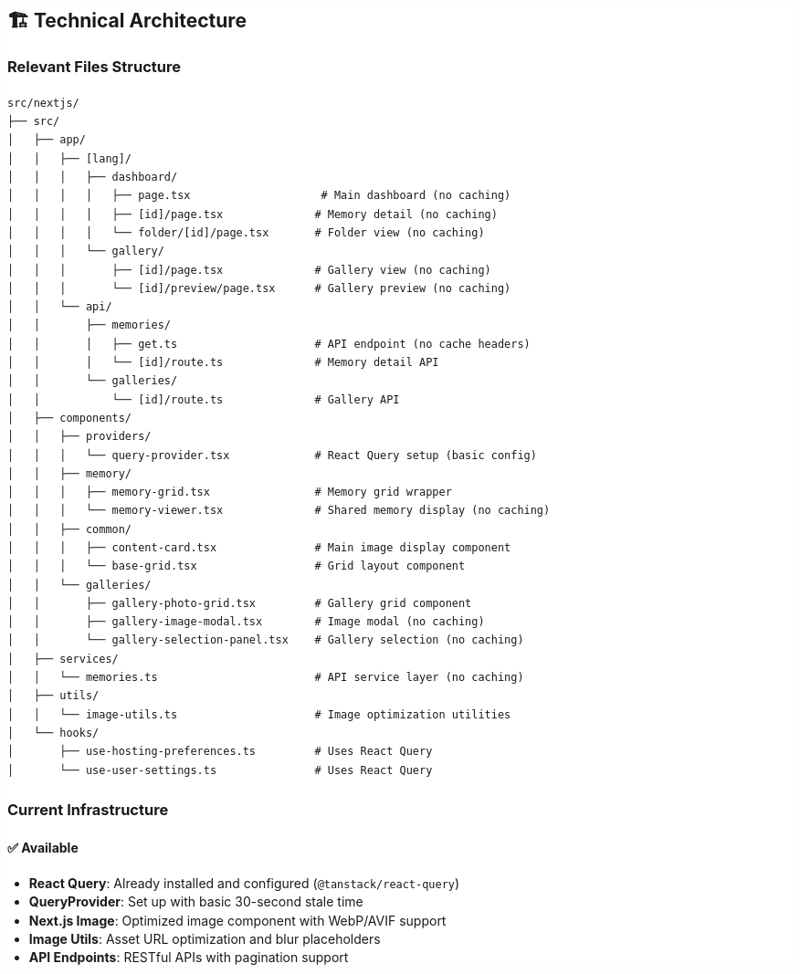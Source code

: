 ## 🏗️ **Technical Architecture**

### **Relevant Files Structure**

```
src/nextjs/
├── src/
│   ├── app/
│   │   ├── [lang]/
│   │   │   ├── dashboard/
│   │   │   │   ├── page.tsx                    # Main dashboard (no caching)
│   │   │   │   ├── [id]/page.tsx              # Memory detail (no caching)
│   │   │   │   └── folder/[id]/page.tsx       # Folder view (no caching)
│   │   │   └── gallery/
│   │   │       ├── [id]/page.tsx              # Gallery view (no caching)
│   │   │       └── [id]/preview/page.tsx      # Gallery preview (no caching)
│   │   └── api/
│   │       ├── memories/
│   │       │   ├── get.ts                     # API endpoint (no cache headers)
│   │       │   └── [id]/route.ts              # Memory detail API
│   │       └── galleries/
│   │           └── [id]/route.ts              # Gallery API
│   ├── components/
│   │   ├── providers/
│   │   │   └── query-provider.tsx             # React Query setup (basic config)
│   │   ├── memory/
│   │   │   ├── memory-grid.tsx                # Memory grid wrapper
│   │   │   └── memory-viewer.tsx              # Shared memory display (no caching)
│   │   ├── common/
│   │   │   ├── content-card.tsx               # Main image display component
│   │   │   └── base-grid.tsx                  # Grid layout component
│   │   └── galleries/
│   │       ├── gallery-photo-grid.tsx         # Gallery grid component
│   │       ├── gallery-image-modal.tsx        # Image modal (no caching)
│   │       └── gallery-selection-panel.tsx    # Gallery selection (no caching)
│   ├── services/
│   │   └── memories.ts                        # API service layer (no caching)
│   ├── utils/
│   │   └── image-utils.ts                     # Image optimization utilities
│   └── hooks/
│       ├── use-hosting-preferences.ts         # Uses React Query
│       └── use-user-settings.ts               # Uses React Query
```

### **Current Infrastructure**

#### ✅ **Available**

- **React Query**: Already installed and configured (`@tanstack/react-query`)
- **QueryProvider**: Set up with basic 30-second stale time
- **Next.js Image**: Optimized image component with WebP/AVIF support
- **Image Utils**: Asset URL optimization and blur placeholders
- **API Endpoints**: RESTful APIs with pagination support
